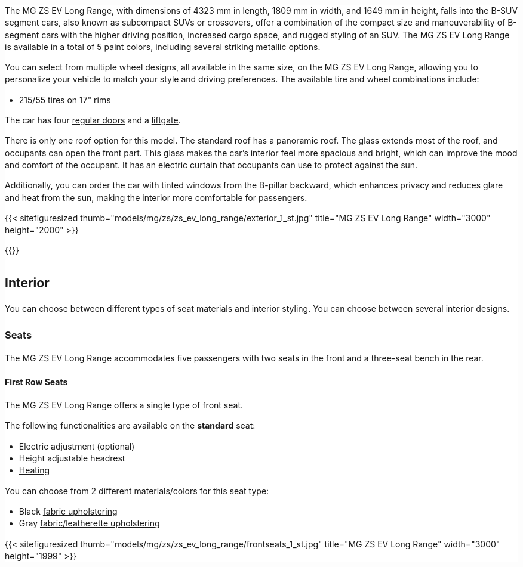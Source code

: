 The MG ZS EV Long Range, with dimensions of 4323 mm in length, 1809 mm in width, and 1649 mm in height, falls into the B-SUV segment cars, also known as subcompact SUVs or crossovers, offer a combination of the compact size and maneuverability of B-segment cars with the higher driving position, increased cargo space, and rugged styling of an SUV. The MG ZS EV Long Range is available in a total of 5 paint colors, including several striking metallic options.

You can select from multiple wheel designs, all available in the same size, on the MG ZS EV Long Range, allowing you to personalize your vehicle to match your style and driving preferences. The available tire and wheel combinations include:

- 215/55 tires on 17" rims

The car has four [regular doors](../../../../technology/doors/) and a [liftgate](../../../../technology/doors/#liftgate).

There is only one roof option for this model. The standard roof has a panoramic roof. The glass extends most of the roof, and occupants can open the front part. This glass makes the car’s interior feel more spacious and bright, which can improve the mood and comfort of the occupant. It has an electric curtain that occupants can use to protect against the sun.

Additionally, you can order the car with tinted windows from the B-pillar backward, which enhances privacy and reduces glare and heat from the sun, making the interior more comfortable for passengers.

{{< sitefiguresized thumb="models/mg/zs/zs_ev_long_range/exterior_1_st.jpg" title="MG ZS EV Long Range" width="3000" height="2000"  >}}

{{<evkxdisplayaddarticle />}}

## Interior

You can choose between different types of seat materials and interior styling. You can choose between several interior designs.

### Seats

The MG ZS EV Long Range accommodates five passengers with two seats in the front and a three-seat bench in the rear.

#### First Row Seats

The MG ZS EV Long Range offers a single type of front seat.

The following functionalities are available on the **standard** seat:

- Electric adjustment (optional)
- Height adjustable headrest
- [Heating](../../../../technology/seats/adjustment/#heating)

You can choose from 2 different materials/colors for this seat type:

- Black [fabric upholstering](../../../../technology/seats/materials/#fabric)
- Gray [fabric/leatherette upholstering](../../../../technology/seats/materials/#fabric)

{{< sitefiguresized thumb="models/mg/zs/zs_ev_long_range/frontseats_1_st.jpg" title="MG ZS EV Long Range" width="3000" height="1999"  >}}
